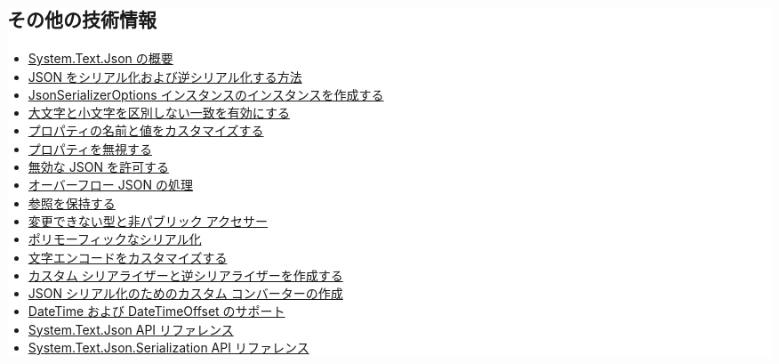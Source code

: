 ## <a name="additional-resources"></a>その他の技術情報

* [System.Text.Json の概要](system-text-json-overview.md)
* [JSON をシリアル化および逆シリアル化する方法](system-text-json-how-to.md)
* [JsonSerializerOptions インスタンスのインスタンスを作成する](system-text-json-configure-options.md)
* [大文字と小文字を区別しない一致を有効にする](system-text-json-character-casing.md)
* [プロパティの名前と値をカスタマイズする](system-text-json-customize-properties.md)
* [プロパティを無視する](system-text-json-ignore-properties.md)
* [無効な JSON を許可する](system-text-json-invalid-json.md)
* [オーバーフロー JSON の処理](system-text-json-handle-overflow.md)
* [参照を保持する](system-text-json-preserve-references.md)
* [変更できない型と非パブリック アクセサー](system-text-json-immutability.md)
* [ポリモーフィックなシリアル化](system-text-json-polymorphism.md)
* [文字エンコードをカスタマイズする](system-text-json-character-encoding.md)
* [カスタム シリアライザーと逆シリアライザーを作成する](write-custom-serializer-deserializer.md)
* [JSON シリアル化のためのカスタム コンバーターの作成](system-text-json-converters-how-to.md)
* [DateTime および DateTimeOffset のサポート](../datetime/system-text-json-support.md)
* [System.Text.Json API リファレンス](xref:System.Text.Json)
* [System.Text.Json.Serialization API リファレンス](xref:System.Text.Json.Serialization)
